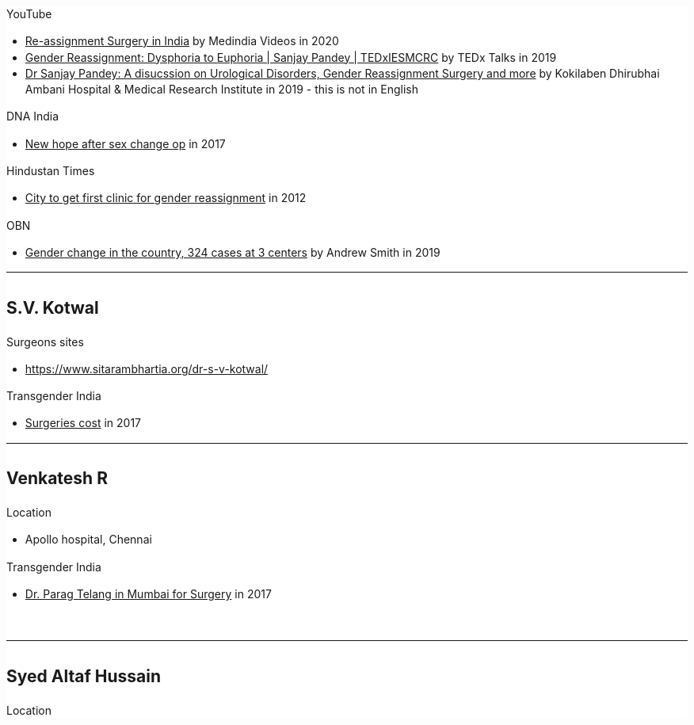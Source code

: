 YouTube

* [Re-assignment Surgery in India](https://www.youtube.com/watch?v=ZiOfF9CYwzc) by Medindia Videos in 2020
* [Gender Reassignment: Dysphoria to Euphoria | Sanjay Pandey | TEDxIESMCRC](https://www.youtube.com/watch?v=F58O1bizrSY) by TEDx Talks in 2019
* [Dr Sanjay Pandey: A disucssion on Urological Disorders, Gender Reassignment Surgery and more](https://www.youtube.com/watch?v=srLfMEoV6G0) by Kokilaben Dhirubhai Ambani Hospital & Medical Research Institute in 2019 - this is not in English

DNA India

* [New hope after sex change op](https://www.dnaindia.com/health/report-new-hope-after-sex-change-op-2438303) in 2017

Hindustan Times

* [City to get first clinic for gender reassignment](https://www.hindustantimes.com/mumbai/city-to-get-first-clinic-for-gender-reassignment/story-g1cUwADFzKmMrr48U2NQGM.html) in 2012

OBN

* [Gender change in the country, 324 cases at 3 centers](https://ourbitcoinnews.com/gender-change-in-the-country-324-cases-at-3-centers/) by Andrew Smith in 2019

---

## S.V. Kotwal

Surgeons sites

* https://www.sitarambhartia.org/dr-s-v-kotwal/

Transgender India

* [Surgeries cost](https://transgenderindia.com/talk/d/727-surgeries-cost) in 2017

---

## Venkatesh R

Location

* Apollo hospital, Chennai

Transgender India

* [Dr. Parag Telang in Mumbai for Surgery](https://transgenderindia.com/talk/d/656-dr-parag-telang-in-mumbai-for-surgery) in 2017

<br />

---

## Syed Altaf Hussain

Location
